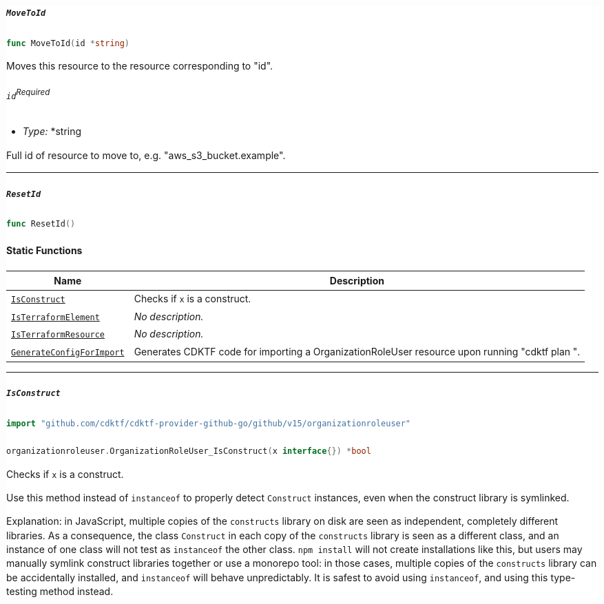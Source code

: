 
##### `MoveToId` <a name="MoveToId" id="@cdktf/provider-github.organizationRoleUser.OrganizationRoleUser.moveToId"></a>

```go
func MoveToId(id *string)
```

Moves this resource to the resource corresponding to "id".

###### `id`<sup>Required</sup> <a name="id" id="@cdktf/provider-github.organizationRoleUser.OrganizationRoleUser.moveToId.parameter.id"></a>

- *Type:* *string

Full id of resource to move to, e.g. "aws_s3_bucket.example".

---

##### `ResetId` <a name="ResetId" id="@cdktf/provider-github.organizationRoleUser.OrganizationRoleUser.resetId"></a>

```go
func ResetId()
```

#### Static Functions <a name="Static Functions" id="Static Functions"></a>

| **Name** | **Description** |
| --- | --- |
| <code><a href="#@cdktf/provider-github.organizationRoleUser.OrganizationRoleUser.isConstruct">IsConstruct</a></code> | Checks if `x` is a construct. |
| <code><a href="#@cdktf/provider-github.organizationRoleUser.OrganizationRoleUser.isTerraformElement">IsTerraformElement</a></code> | *No description.* |
| <code><a href="#@cdktf/provider-github.organizationRoleUser.OrganizationRoleUser.isTerraformResource">IsTerraformResource</a></code> | *No description.* |
| <code><a href="#@cdktf/provider-github.organizationRoleUser.OrganizationRoleUser.generateConfigForImport">GenerateConfigForImport</a></code> | Generates CDKTF code for importing a OrganizationRoleUser resource upon running "cdktf plan <stack-name>". |

---

##### `IsConstruct` <a name="IsConstruct" id="@cdktf/provider-github.organizationRoleUser.OrganizationRoleUser.isConstruct"></a>

```go
import "github.com/cdktf/cdktf-provider-github-go/github/v15/organizationroleuser"

organizationroleuser.OrganizationRoleUser_IsConstruct(x interface{}) *bool
```

Checks if `x` is a construct.

Use this method instead of `instanceof` to properly detect `Construct`
instances, even when the construct library is symlinked.

Explanation: in JavaScript, multiple copies of the `constructs` library on
disk are seen as independent, completely different libraries. As a
consequence, the class `Construct` in each copy of the `constructs` library
is seen as a different class, and an instance of one class will not test as
`instanceof` the other class. `npm install` will not create installations
like this, but users may manually symlink construct libraries together or
use a monorepo tool: in those cases, multiple copies of the `constructs`
library can be accidentally installed, and `instanceof` will behave
unpredictably. It is safest to avoid using `instanceof`, and using
this type-testing method instead.
